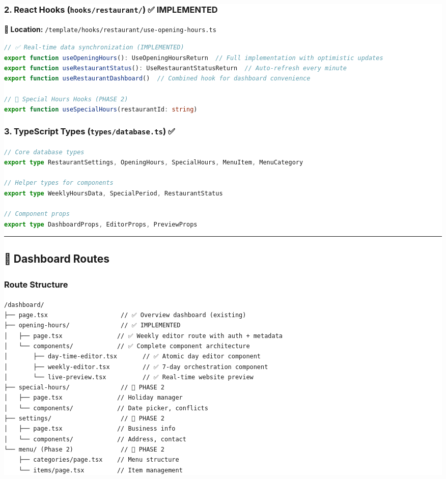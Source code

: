 ```typescript
```

### **2. React Hooks** (`hooks/restaurant/`) ✅ **IMPLEMENTED**

**📁 Location:** `/template/hooks/restaurant/use-opening-hours.ts`

```typescript
// ✅ Real-time data synchronization (IMPLEMENTED)
export function useOpeningHours(): UseOpeningHoursReturn  // Full implementation with optimistic updates
export function useRestaurantStatus(): UseRestaurantStatusReturn  // Auto-refresh every minute
export function useRestaurantDashboard()  // Combined hook for dashboard convenience

// 🚧 Special Hours Hooks (PHASE 2)  
export function useSpecialHours(restaurantId: string)
```

### **3. TypeScript Types** (`types/database.ts`) ✅

```typescript
// Core database types
export type RestaurantSettings, OpeningHours, SpecialHours, MenuItem, MenuCategory

// Helper types for components
export type WeeklyHoursData, SpecialPeriod, RestaurantStatus

// Component props
export type DashboardProps, EditorProps, PreviewProps
```

---

## 📱 **Dashboard Routes**

### **Route Structure** 
```
/dashboard/
├── page.tsx                    // ✅ Overview dashboard (existing)
├── opening-hours/              // ✅ IMPLEMENTED
│   ├── page.tsx               // ✅ Weekly editor route with auth + metadata
│   └── components/            // ✅ Complete component architecture
│       ├── day-time-editor.tsx       // ✅ Atomic day editor component
│       ├── weekly-editor.tsx         // ✅ 7-day orchestration component  
│       └── live-preview.tsx          // ✅ Real-time website preview
├── special-hours/              // 🚧 PHASE 2
│   ├── page.tsx               // Holiday manager
│   └── components/            // Date picker, conflicts
├── settings/                   // 🚧 PHASE 2
│   ├── page.tsx               // Business info
│   └── components/            // Address, contact
└── menu/ (Phase 2)             // 🚧 PHASE 2
    ├── categories/page.tsx    // Menu structure
    └── items/page.tsx         // Item management
```

